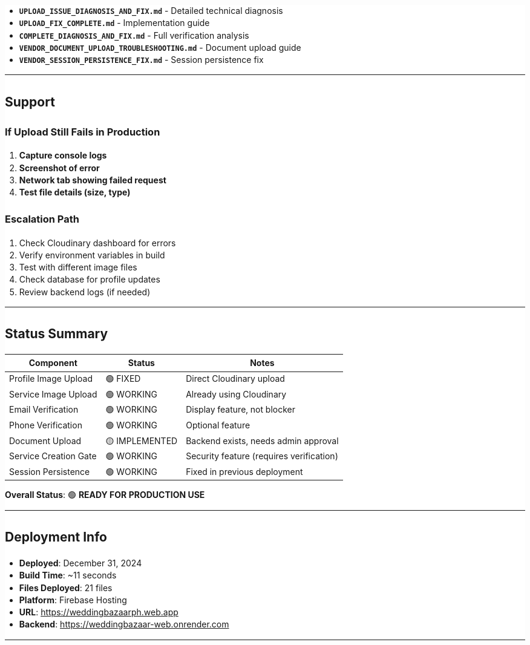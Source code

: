 - **`UPLOAD_ISSUE_DIAGNOSIS_AND_FIX.md`** - Detailed technical diagnosis
- **`UPLOAD_FIX_COMPLETE.md`** - Implementation guide
- **`COMPLETE_DIAGNOSIS_AND_FIX.md`** - Full verification analysis
- **`VENDOR_DOCUMENT_UPLOAD_TROUBLESHOOTING.md`** - Document upload guide
- **`VENDOR_SESSION_PERSISTENCE_FIX.md`** - Session persistence fix

---

## Support

### If Upload Still Fails in Production
1. **Capture console logs**
2. **Screenshot of error**
3. **Network tab showing failed request**
4. **Test file details (size, type)**

### Escalation Path
1. Check Cloudinary dashboard for errors
2. Verify environment variables in build
3. Test with different image files
4. Check database for profile updates
5. Review backend logs (if needed)

---

## Status Summary

| Component | Status | Notes |
|-----------|--------|-------|
| Profile Image Upload | 🟢 FIXED | Direct Cloudinary upload |
| Service Image Upload | 🟢 WORKING | Already using Cloudinary |
| Email Verification | 🟢 WORKING | Display feature, not blocker |
| Phone Verification | 🟢 WORKING | Optional feature |
| Document Upload | 🟡 IMPLEMENTED | Backend exists, needs admin approval |
| Service Creation Gate | 🟢 WORKING | Security feature (requires verification) |
| Session Persistence | 🟢 WORKING | Fixed in previous deployment |

**Overall Status**: 🟢 **READY FOR PRODUCTION USE**

---

## Deployment Info

- **Deployed**: December 31, 2024
- **Build Time**: ~11 seconds
- **Files Deployed**: 21 files
- **Platform**: Firebase Hosting
- **URL**: https://weddingbazaarph.web.app
- **Backend**: https://weddingbazaar-web.onrender.com

---